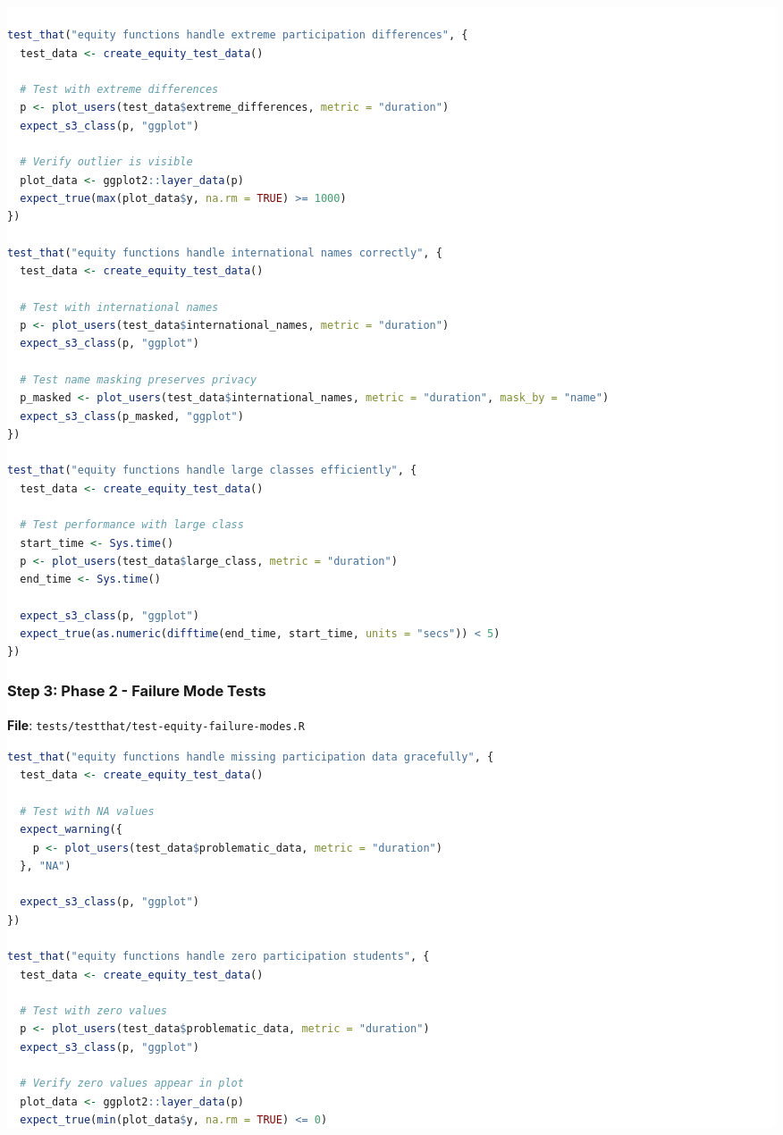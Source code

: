 ```r

test_that("equity functions handle extreme participation differences", {
  test_data <- create_equity_test_data()
  
  # Test with extreme differences
  p <- plot_users(test_data$extreme_differences, metric = "duration")
  expect_s3_class(p, "ggplot")
  
  # Verify outlier is visible
  plot_data <- ggplot2::layer_data(p)
  expect_true(max(plot_data$y, na.rm = TRUE) >= 1000)
})

test_that("equity functions handle international names correctly", {
  test_data <- create_equity_test_data()
  
  # Test with international names
  p <- plot_users(test_data$international_names, metric = "duration")
  expect_s3_class(p, "ggplot")
  
  # Test name masking preserves privacy
  p_masked <- plot_users(test_data$international_names, metric = "duration", mask_by = "name")
  expect_s3_class(p_masked, "ggplot")
})

test_that("equity functions handle large classes efficiently", {
  test_data <- create_equity_test_data()
  
  # Test performance with large class
  start_time <- Sys.time()
  p <- plot_users(test_data$large_class, metric = "duration")
  end_time <- Sys.time()
  
  expect_s3_class(p, "ggplot")
  expect_true(as.numeric(difftime(end_time, start_time, units = "secs")) < 5)
})
```

### Step 3: Phase 2 - Failure Mode Tests

**File**: `tests/testthat/test-equity-failure-modes.R`

```r
test_that("equity functions handle missing participation data gracefully", {
  test_data <- create_equity_test_data()
  
  # Test with NA values
  expect_warning({
    p <- plot_users(test_data$problematic_data, metric = "duration")
  }, "NA")
  
  expect_s3_class(p, "ggplot")
})

test_that("equity functions handle zero participation students", {
  test_data <- create_equity_test_data()
  
  # Test with zero values
  p <- plot_users(test_data$problematic_data, metric = "duration")
  expect_s3_class(p, "ggplot")
  
  # Verify zero values appear in plot
  plot_data <- ggplot2::layer_data(p)
  expect_true(min(plot_data$y, na.rm = TRUE) <= 0)
```